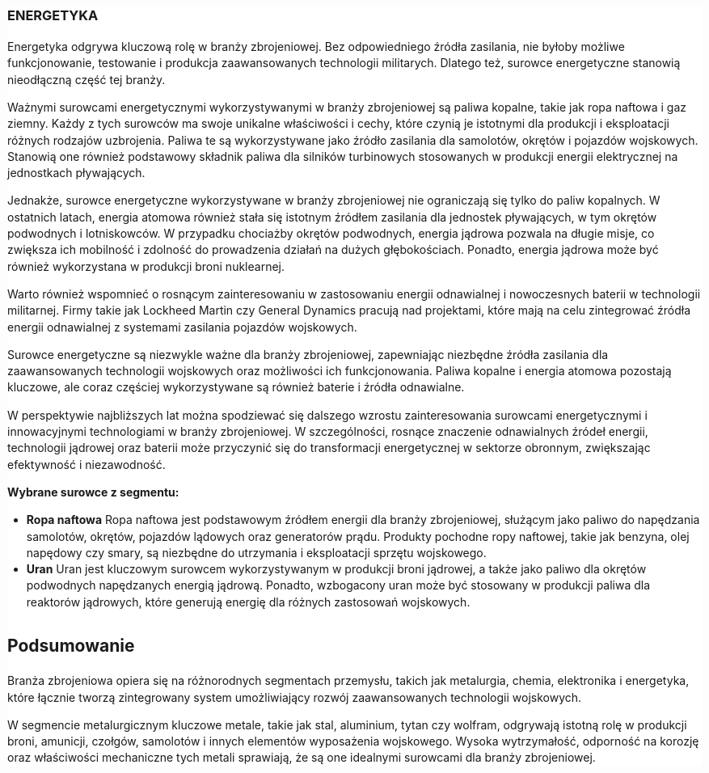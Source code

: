 ### ENERGETYKA

Energetyka odgrywa kluczową rolę w branży zbrojeniowej. Bez odpowiedniego źródła zasilania, nie byłoby możliwe funkcjonowanie, testowanie i produkcja zaawansowanych technologii militarych. Dlatego też, surowce energetyczne stanowią nieodłączną część tej branży.

Ważnymi surowcami energetycznymi wykorzystywanymi w branży zbrojeniowej są paliwa kopalne, takie jak ropa naftowa i gaz ziemny. Każdy z tych surowców ma swoje unikalne właściwości i cechy, które czynią je istotnymi dla produkcji i eksploatacji różnych rodzajów uzbrojenia. Paliwa te są wykorzystywane jako źródło zasilania dla samolotów, okrętów i pojazdów wojskowych. Stanowią one również podstawowy składnik paliwa dla silników turbinowych stosowanych w produkcji energii elektrycznej na jednostkach pływających.

Jednakże, surowce energetyczne wykorzystywane w branży zbrojeniowej nie ograniczają się tylko do paliw kopalnych. W ostatnich latach, energia atomowa również stała się istotnym źródłem zasilania dla jednostek pływających, w tym okrętów podwodnych i lotniskowców. W przypadku chociażby okrętów podwodnych, energia jądrowa pozwala na długie misje, co zwiększa ich mobilność i zdolność do prowadzenia działań na dużych głębokościach. Ponadto, energia jądrowa może być również wykorzystana w produkcji broni nuklearnej.

Warto również wspomnieć o rosnącym zainteresowaniu w zastosowaniu energii odnawialnej i nowoczesnych baterii w technologii militarnej. Firmy takie jak Lockheed Martin czy General Dynamics pracują nad projektami, które mają na celu zintegrować źródła energii odnawialnej z systemami zasilania pojazdów wojskowych.

Surowce energetyczne są niezwykle ważne dla branży zbrojeniowej, zapewniając niezbędne źródła zasilania dla zaawansowanych technologii wojskowych oraz możliwości ich funkcjonowania. Paliwa kopalne i energia atomowa pozostają kluczowe, ale coraz częściej wykorzystywane są również baterie i źródła odnawialne. 

W perspektywie najbliższych lat można spodziewać się dalszego wzrostu zainteresowania surowcami energetycznymi i innowacyjnymi technologiami w branży zbrojeniowej. W szczególności, rosnące znaczenie odnawialnych źródeł energii, technologii jądrowej oraz baterii może przyczynić się do transformacji energetycznej w sektorze obronnym, zwiększając efektywność i niezawodność.


**Wybrane surowce z segmentu:**
-   **Ropa naftowa**
Ropa naftowa jest podstawowym źródłem energii dla branży zbrojeniowej, służącym jako paliwo do napędzania samolotów, okrętów, pojazdów lądowych oraz generatorów prądu. Produkty pochodne ropy naftowej, takie jak benzyna, olej napędowy czy smary, są niezbędne do utrzymania i eksploatacji sprzętu wojskowego.
-   **Uran**
Uran jest kluczowym surowcem wykorzystywanym w produkcji broni jądrowej, a także jako paliwo dla okrętów podwodnych napędzanych energią jądrową. Ponadto, wzbogacony uran może być stosowany w produkcji paliwa dla reaktorów jądrowych, które generują energię dla różnych zastosowań wojskowych.

## Podsumowanie

Branża zbrojeniowa opiera się na różnorodnych segmentach przemysłu, takich jak metalurgia, chemia, elektronika i energetyka, które łącznie tworzą zintegrowany system umożliwiający rozwój zaawansowanych technologii wojskowych.

W segmencie metalurgicznym kluczowe metale, takie jak stal, aluminium, tytan czy wolfram, odgrywają istotną rolę w produkcji broni, amunicji, czołgów, samolotów i innych elementów wyposażenia wojskowego. Wysoka wytrzymałość, odporność na korozję oraz właściwości mechaniczne tych metali sprawiają, że są one idealnymi surowcami dla branży zbrojeniowej.
